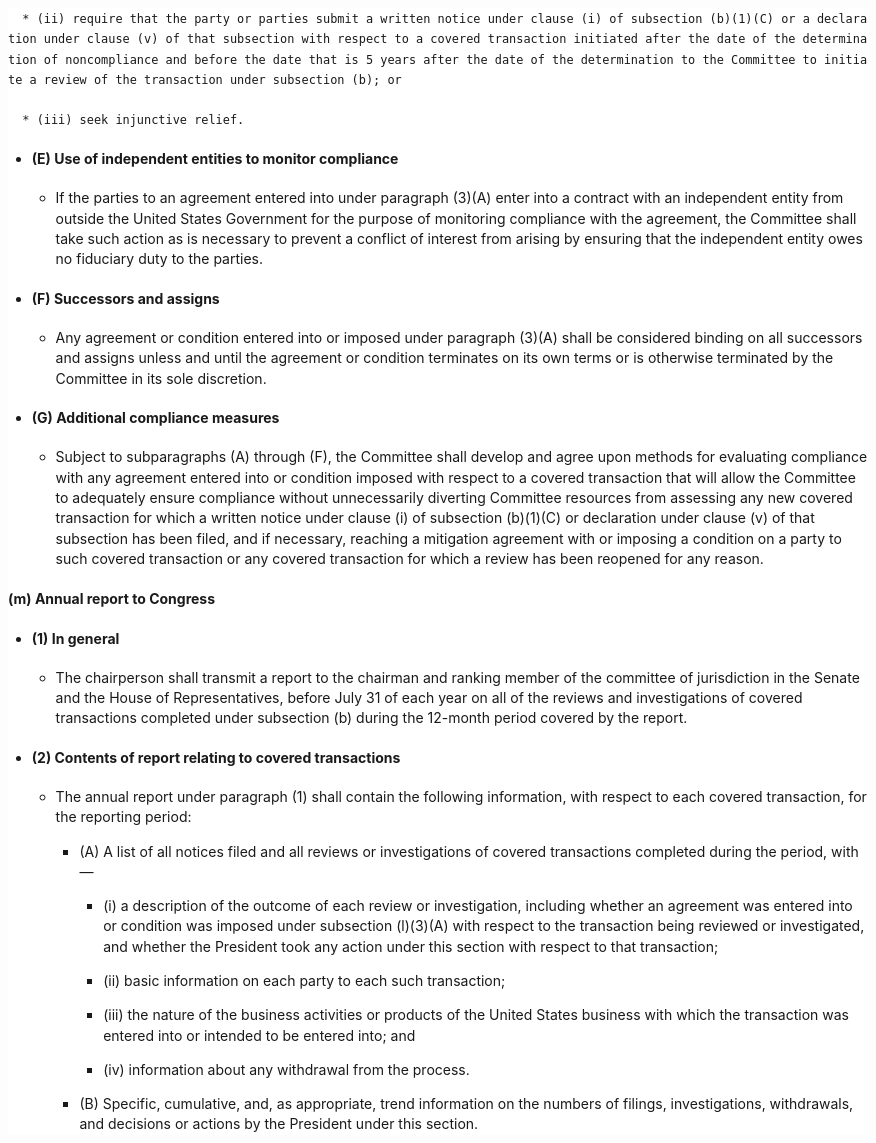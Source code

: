       * (ii) require that the party or parties submit a written notice under clause (i) of subsection (b)(1)(C) or a declaration under clause (v) of that subsection with respect to a covered transaction initiated after the date of the determination of noncompliance and before the date that is 5 years after the date of the determination to the Committee to initiate a review of the transaction under subsection (b); or

      * (iii) seek injunctive relief.

  * #### (E) Use of independent entities to monitor compliance
    * If the parties to an agreement entered into under paragraph (3)(A) enter into a contract with an independent entity from outside the United States Government for the purpose of monitoring compliance with the agreement, the Committee shall take such action as is necessary to prevent a conflict of interest from arising by ensuring that the independent entity owes no fiduciary duty to the parties.

  * #### (F) Successors and assigns
    * Any agreement or condition entered into or imposed under paragraph (3)(A) shall be considered binding on all successors and assigns unless and until the agreement or condition terminates on its own terms or is otherwise terminated by the Committee in its sole discretion.

  * #### (G) Additional compliance measures
    * Subject to subparagraphs (A) through (F), the Committee shall develop and agree upon methods for evaluating compliance with any agreement entered into or condition imposed with respect to a covered transaction that will allow the Committee to adequately ensure compliance without unnecessarily diverting Committee resources from assessing any new covered transaction for which a written notice under clause (i) of subsection (b)(1)(C) or declaration under clause (v) of that subsection has been filed, and if necessary, reaching a mitigation agreement with or imposing a condition on a party to such covered transaction or any covered transaction for which a review has been reopened for any reason.

#### (m) Annual report to Congress
* #### (1) In general
  * The chairperson shall transmit a report to the chairman and ranking member of the committee of jurisdiction in the Senate and the House of Representatives, before July 31 of each year on all of the reviews and investigations of covered transactions completed under subsection (b) during the 12-month period covered by the report.

* #### (2) Contents of report relating to covered transactions
  * The annual report under paragraph (1) shall contain the following information, with respect to each covered transaction, for the reporting period:

    * (A) A list of all notices filed and all reviews or investigations of covered transactions completed during the period, with—

      * (i) a description of the outcome of each review or investigation, including whether an agreement was entered into or condition was imposed under subsection (l)(3)(A) with respect to the transaction being reviewed or investigated, and whether the President took any action under this section with respect to that transaction;

      * (ii) basic information on each party to each such transaction;

      * (iii) the nature of the business activities or products of the United States business with which the transaction was entered into or intended to be entered into; and

      * (iv) information about any withdrawal from the process.


    * (B) Specific, cumulative, and, as appropriate, trend information on the numbers of filings, investigations, withdrawals, and decisions or actions by the President under this section.
